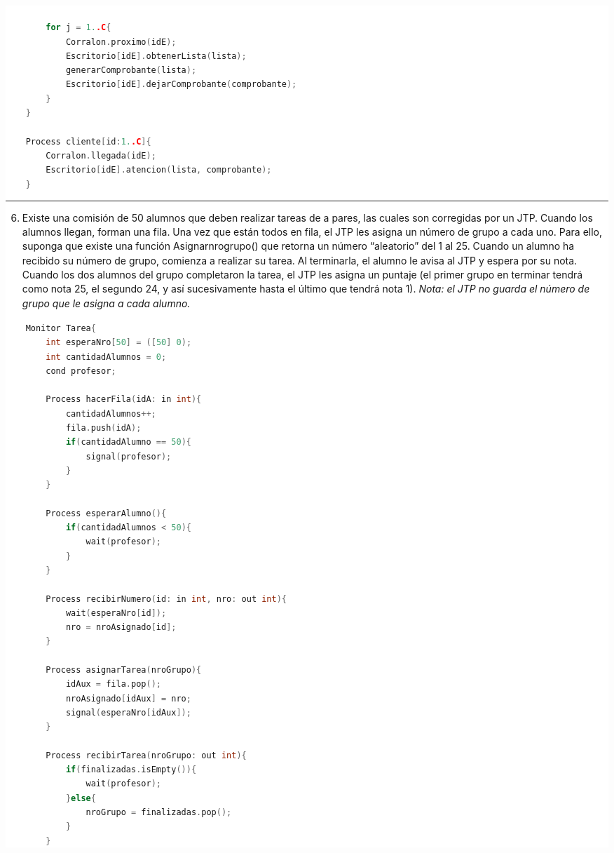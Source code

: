 ```c

        for j = 1..C{
            Corralon.proximo(idE);
            Escritorio[idE].obtenerLista(lista);
            generarComprobante(lista);
            Escritorio[idE].dejarComprobante(comprobante);
        }
    }

    Process cliente[id:1..C]{
        Corralon.llegada(idE);
        Escritorio[idE].atencion(lista, comprobante);
    }
```

--- 
6.  Existe  una  comisión  de  50  alumnos  que  deben  realizar  tareas  de  a  pares,  las  cuales  son corregidas por un JTP. Cuando los alumnos llegan, forman una fila. Una vez que están todos en fila, el JTP les asigna un número de grupo a cada uno. Para ello, suponga que existe una función Asignarnrogrupo() que retorna un número “aleatorio” del 1 al 25. Cuando un alumno ha recibido su número de grupo, comienza a realizar su tarea. Al terminarla, el alumno le avisa al JTP y espera por su nota. Cuando los dos alumnos del grupo completaron la tarea, el JTP les asigna un puntaje (el primer grupo en terminar tendrá como nota 25, el segundo 24, y así sucesivamente hasta el último que tendrá nota 1). 
*Nota: el JTP no guarda el número de grupo que le asigna a cada alumno.*

```c
    Monitor Tarea{
        int esperaNro[50] = ([50] 0);
        int cantidadAlumnos = 0;
        cond profesor;

        Process hacerFila(idA: in int){
            cantidadAlumnos++;
            fila.push(idA);
            if(cantidadAlumno == 50){
                signal(profesor);
            }
        }

        Process esperarAlumno(){
            if(cantidadAlumnos < 50){
                wait(profesor);
            }
        }

        Process recibirNumero(id: in int, nro: out int){
            wait(esperaNro[id]);
            nro = nroAsignado[id];
        }

        Process asignarTarea(nroGrupo){
            idAux = fila.pop();
            nroAsignado[idAux] = nro;
            signal(esperaNro[idAux]);
        }

        Process recibirTarea(nroGrupo: out int){
            if(finalizadas.isEmpty()){
                wait(profesor);
            }else{
                nroGrupo = finalizadas.pop();
            }
        }
```